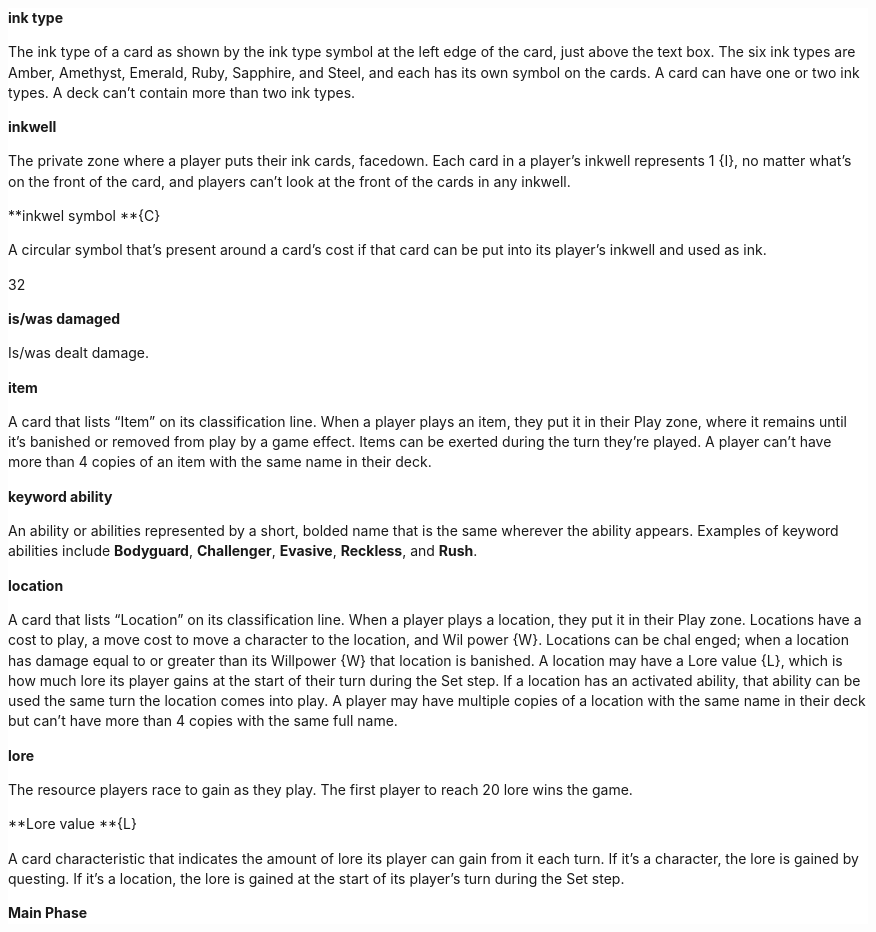 **ink type**

The ink type of a card as shown by the ink type symbol at the left edge of the card, just above the text box. The six ink types are Amber, Amethyst, Emerald, Ruby, Sapphire, and Steel, and each has its own symbol on the cards. A card can have one or two ink types. A deck can’t contain more than two ink types. 

**inkwell**

The private zone where a player puts their ink cards, facedown. Each card in a player’s inkwell represents 1 \{I\}, no matter what’s on the front of the card, and players can’t look at the front of the cards in any inkwell. 

**inkwel symbol **\{C\}

A circular symbol that’s present around a card’s cost if that card can be put into its player’s inkwell and used as ink. 

32



**is/was damaged**

Is/was dealt damage. 

**item**

A card that lists “Item” on its classification line. When a player plays an item, they put it in their Play zone, where it remains until it’s banished or removed from play by a game effect. Items can be exerted during the turn they’re played. A player can’t have more than 4 copies of an item with the same name in their deck. 

**keyword ability**

An ability or abilities represented by a short, bolded name that is the same wherever the ability appears. Examples of keyword abilities include **Bodyguard**, **Challenger**, **Evasive**, **Reckless**, and **Rush**. 

**location**

A card that lists “Location” on its classification line. When a player plays a location, they put it in their Play zone. Locations have a cost to play, a move cost to move a character to the location, and Wil power \{W\}. Locations can be chal enged; when a location has damage equal to or greater than its Willpower \{W\} that location is banished. A location may have a Lore value \{L\}, which is how much lore its player gains at the start of their turn during the Set step. If a location has an activated ability, that ability can be used the same turn the location comes into play. A player may have multiple copies of a location with the same name in their deck but can’t have more than 4 copies with the same full name. 

**lore**

The resource players race to gain as they play. The first player to reach 20 lore wins the game. 

**Lore value **\{L\}

A card characteristic that indicates the amount of lore its player can gain from it each turn. If it’s a character, the lore is gained by questing. If it’s a location, the lore is gained at the start of its player’s turn during the Set step. 

**Main Phase**
